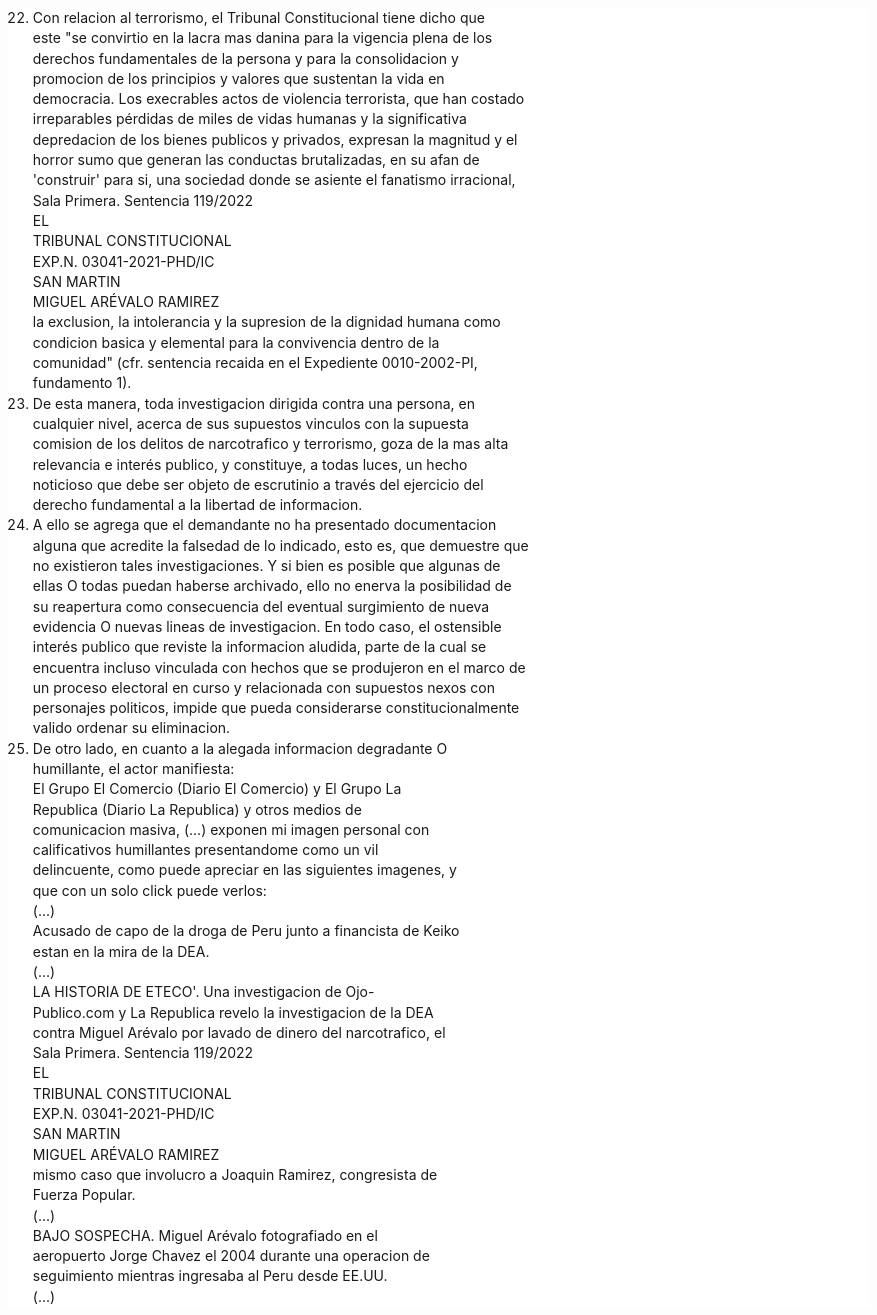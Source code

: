 22. Con relacion al terrorismo, el Tribunal Constitucional tiene dicho que  
este "se convirtio en la lacra mas danina para la vigencia plena de los  
derechos fundamentales de la persona y para la consolidacion y  
promocion de los principios y valores que sustentan la vida en  
democracia. Los execrables actos de violencia terrorista, que han costado  
irreparables pérdidas de miles de vidas humanas y la significativa  
depredacion de los bienes publicos y privados, expresan la magnitud y el  
horror sumo que generan las conductas brutalizadas, en su afan de  
'construir' para si, una sociedad donde se asiente el fanatismo irracional,  
Sala Primera. Sentencia 119/2022  
EL  
TRIBUNAL CONSTITUCIONAL  
EXP.N. 03041-2021-PHD/IC  
SAN MARTIN  
MIGUEL ARÉVALO RAMIREZ  
la exclusion, la intolerancia y la supresion de la dignidad humana como  
condicion basica y elemental para la convivencia dentro de la  
comunidad" (cfr. sentencia recaida en el Expediente 0010-2002-PI,  
fundamento 1).  
23. De esta manera, toda investigacion dirigida contra una persona, en  
cualquier nivel, acerca de sus supuestos vinculos con la supuesta  
comision de los delitos de narcotrafico y terrorismo, goza de la mas alta  
relevancia e interés publico, y constituye, a todas luces, un hecho  
noticioso que debe ser objeto de escrutinio a través del ejercicio del  
derecho fundamental a la libertad de informacion.  
24. A ello se agrega que el demandante no ha presentado documentacion  
alguna que acredite la falsedad de lo indicado, esto es, que demuestre que  
no existieron tales investigaciones. Y si bien es posible que algunas de  
ellas O todas puedan haberse archivado, ello no enerva la posibilidad de  
su reapertura como consecuencia del eventual surgimiento de nueva  
evidencia O nuevas lineas de investigacion. En todo caso, el ostensible  
interés publico que reviste la informacion aludida, parte de la cual se  
encuentra incluso vinculada con hechos que se produjeron en el marco de  
un proceso electoral en curso y relacionada con supuestos nexos con  
personajes politicos, impide que pueda considerarse constitucionalmente  
valido ordenar su eliminacion.  
25. De otro lado, en cuanto a la alegada informacion degradante O  
humillante, el actor manifiesta:  
El Grupo El Comercio (Diario El Comercio) y El Grupo La  
Republica (Diario La Republica) y otros medios de  
comunicacion masiva, (...) exponen mi imagen personal con  
calificativos humillantes presentandome como un vil  
delincuente, como puede apreciar en las siguientes imagenes, y  
que con un solo click puede verlos:  
(...)  
Acusado de capo de la droga de Peru junto a financista de Keiko  
estan en la mira de la DEA.  
(...)  
LA HISTORIA DE ETECO'. Una investigacion de Ojo-  
Publico.com y La Republica revelo la investigacion de la DEA  
contra Miguel Arévalo por lavado de dinero del narcotrafico, el  
Sala Primera. Sentencia 119/2022  
EL  
TRIBUNAL CONSTITUCIONAL  
EXP.N. 03041-2021-PHD/IC  
SAN MARTIN  
MIGUEL ARÉVALO RAMIREZ  
mismo caso que involucro a Joaquin Ramirez, congresista de  
Fuerza Popular.  
(...)  
BAJO SOSPECHA. Miguel Arévalo fotografiado en el  
aeropuerto Jorge Chavez el 2004 durante una operacion de  
seguimiento mientras ingresaba al Peru desde EE.UU.  
(...)  